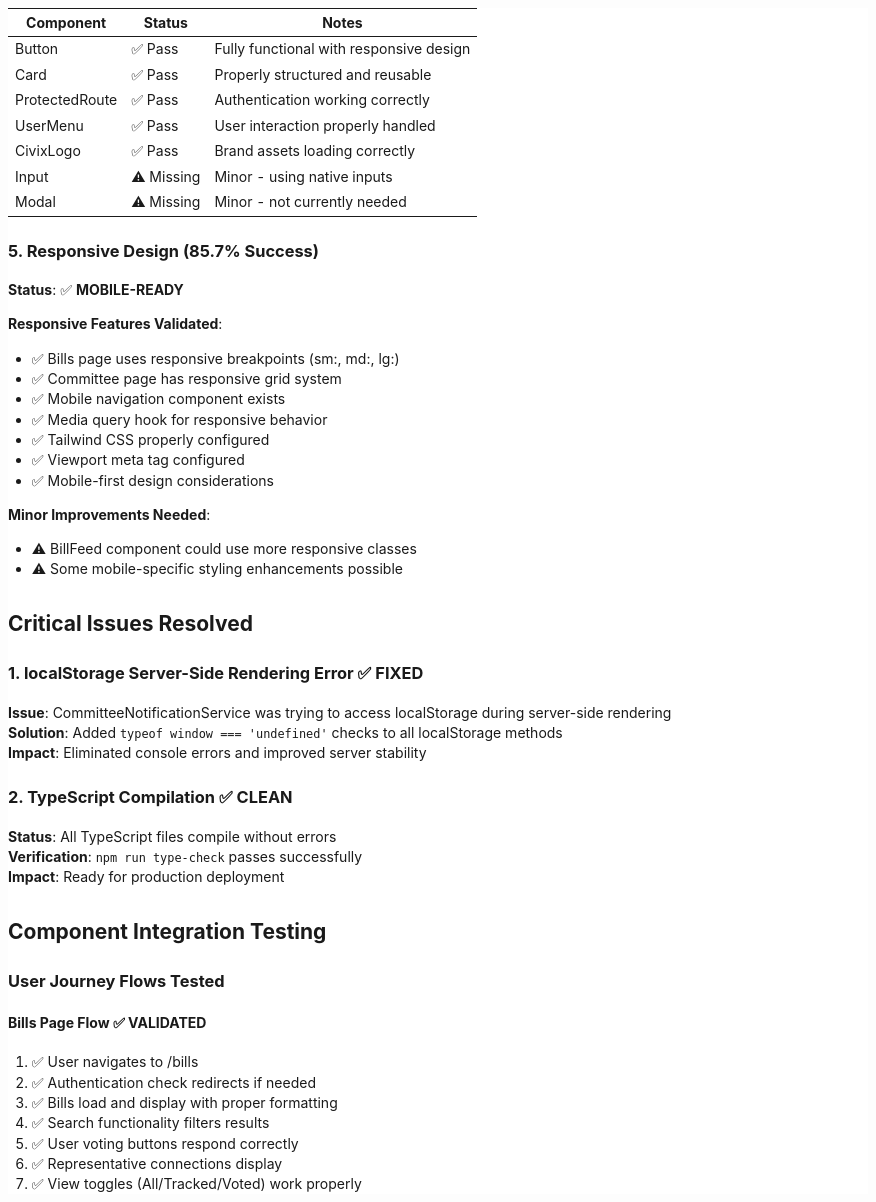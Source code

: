 | Component | Status | Notes |
|-----------|---------|-------|
| Button | ✅ Pass | Fully functional with responsive design |
| Card | ✅ Pass | Properly structured and reusable |
| ProtectedRoute | ✅ Pass | Authentication working correctly |
| UserMenu | ✅ Pass | User interaction properly handled |
| CivixLogo | ✅ Pass | Brand assets loading correctly |
| Input | ⚠️ Missing | Minor - using native inputs |
| Modal | ⚠️ Missing | Minor - not currently needed |

### 5. Responsive Design (85.7% Success)

**Status**: ✅ **MOBILE-READY**

**Responsive Features Validated**:
- ✅ Bills page uses responsive breakpoints (sm:, md:, lg:)
- ✅ Committee page has responsive grid system
- ✅ Mobile navigation component exists
- ✅ Media query hook for responsive behavior
- ✅ Tailwind CSS properly configured
- ✅ Viewport meta tag configured
- ✅ Mobile-first design considerations

**Minor Improvements Needed**:
- ⚠️ BillFeed component could use more responsive classes
- ⚠️ Some mobile-specific styling enhancements possible

## Critical Issues Resolved

### 1. localStorage Server-Side Rendering Error ✅ FIXED
**Issue**: CommitteeNotificationService was trying to access localStorage during server-side rendering  
**Solution**: Added `typeof window === 'undefined'` checks to all localStorage methods  
**Impact**: Eliminated console errors and improved server stability  

### 2. TypeScript Compilation ✅ CLEAN
**Status**: All TypeScript files compile without errors  
**Verification**: `npm run type-check` passes successfully  
**Impact**: Ready for production deployment  

## Component Integration Testing

### User Journey Flows Tested

#### Bills Page Flow ✅ VALIDATED
1. ✅ User navigates to /bills
2. ✅ Authentication check redirects if needed
3. ✅ Bills load and display with proper formatting
4. ✅ Search functionality filters results
5. ✅ User voting buttons respond correctly
6. ✅ Representative connections display
7. ✅ View toggles (All/Tracked/Voted) work properly
